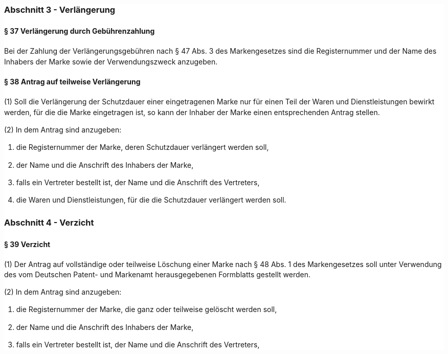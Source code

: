 
### Abschnitt 3 - Verlängerung



#### § 37 Verlängerung durch Gebührenzahlung

Bei der Zahlung der Verlängerungsgebühren nach § 47 Abs. 3 des
Markengesetzes sind die Registernummer und der Name des Inhabers der
Marke sowie der Verwendungszweck anzugeben.


#### § 38 Antrag auf teilweise Verlängerung

(1) Soll die Verlängerung der Schutzdauer einer eingetragenen Marke
nur für einen Teil der Waren und Dienstleistungen bewirkt werden, für
die die Marke eingetragen ist, so kann der Inhaber der Marke einen
entsprechenden Antrag stellen.

(2) In dem Antrag sind anzugeben:

1.  die Registernummer der Marke, deren Schutzdauer verlängert werden
    soll,


2.  der Name und die Anschrift des Inhabers der Marke,


3.  falls ein Vertreter bestellt ist, der Name und die Anschrift des
    Vertreters,


4.  die Waren und Dienstleistungen, für die die Schutzdauer verlängert
    werden soll.





### Abschnitt 4 - Verzicht



#### § 39 Verzicht

(1) Der Antrag auf vollständige oder teilweise Löschung einer Marke
nach § 48 Abs. 1 des Markengesetzes soll unter Verwendung des vom
Deutschen Patent- und Markenamt herausgegebenen Formblatts gestellt
werden.

(2) In dem Antrag sind anzugeben:

1.  die Registernummer der Marke, die ganz oder teilweise gelöscht werden
    soll,


2.  der Name und die Anschrift des Inhabers der Marke,


3.  falls ein Vertreter bestellt ist, der Name und die Anschrift des
    Vertreters,

